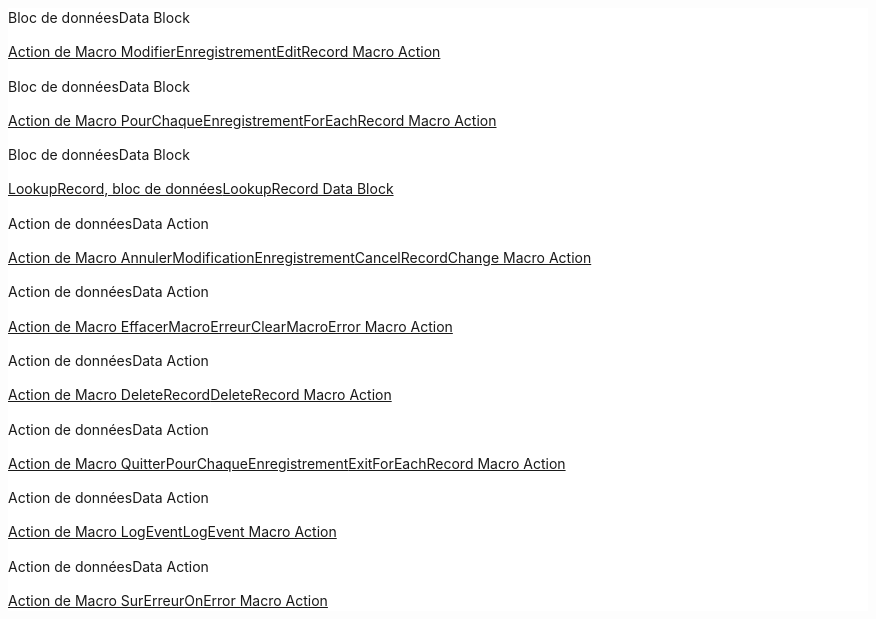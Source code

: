 <td><p><span data-ttu-id="3c124-122">Bloc de données</span><span class="sxs-lookup"><span data-stu-id="3c124-122">Data Block</span></span></p></td>
<td><p><span data-ttu-id="3c124-123"><a href="editrecord-data-block.md">Action de Macro ModifierEnregistrement</a></span><span class="sxs-lookup"><span data-stu-id="3c124-123"><a href="editrecord-data-block.md">EditRecord Macro Action</a></span></span></p></td>
</tr>
<tr class="even">
<td><p><span data-ttu-id="3c124-124">Bloc de données</span><span class="sxs-lookup"><span data-stu-id="3c124-124">Data Block</span></span></p></td>
<td><p><span data-ttu-id="3c124-125"><a href="foreachrecord-data-block.md">Action de Macro PourChaqueEnregistrement</a></span><span class="sxs-lookup"><span data-stu-id="3c124-125"><a href="foreachrecord-data-block.md">ForEachRecord Macro Action</a></span></span></p></td>
</tr>
<tr class="odd">
<td><p><span data-ttu-id="3c124-126">Bloc de données</span><span class="sxs-lookup"><span data-stu-id="3c124-126">Data Block</span></span></p></td>
<td><p><span data-ttu-id="3c124-127"><a href="lookuprecord-data-block.md">LookupRecord, bloc de données</a></span><span class="sxs-lookup"><span data-stu-id="3c124-127"><a href="lookuprecord-data-block.md">LookupRecord Data Block</a></span></span></p></td>
</tr>
<tr class="even">
<td><p><span data-ttu-id="3c124-128">Action de données</span><span class="sxs-lookup"><span data-stu-id="3c124-128">Data Action</span></span></p></td>
<td><p><span data-ttu-id="3c124-129"><a href="cancelrecordchange-macro-action.md">Action de Macro AnnulerModificationEnregistrement</a></span><span class="sxs-lookup"><span data-stu-id="3c124-129"><a href="cancelrecordchange-macro-action.md">CancelRecordChange Macro Action</a></span></span></p></td>
</tr>
<tr class="odd">
<td><p><span data-ttu-id="3c124-130">Action de données</span><span class="sxs-lookup"><span data-stu-id="3c124-130">Data Action</span></span></p></td>
<td><p><span data-ttu-id="3c124-131"><a href="clearmacroerror-macro-action.md">Action de Macro EffacerMacroErreur</a></span><span class="sxs-lookup"><span data-stu-id="3c124-131"><a href="clearmacroerror-macro-action.md">ClearMacroError Macro Action</a></span></span></p></td>
</tr>
<tr class="even">
<td><p><span data-ttu-id="3c124-132">Action de données</span><span class="sxs-lookup"><span data-stu-id="3c124-132">Data Action</span></span></p></td>
<td><p><span data-ttu-id="3c124-133"><a href="deleterecord-macro-action.md">Action de Macro DeleteRecord</a></span><span class="sxs-lookup"><span data-stu-id="3c124-133"><a href="deleterecord-macro-action.md">DeleteRecord Macro Action</a></span></span></p></td>
</tr>
<tr class="odd">
<td><p><span data-ttu-id="3c124-134">Action de données</span><span class="sxs-lookup"><span data-stu-id="3c124-134">Data Action</span></span></p></td>
<td><p><span data-ttu-id="3c124-135"><a href="exitforeachrecord-macro-action.md">Action de Macro QuitterPourChaqueEnregistrement</a></span><span class="sxs-lookup"><span data-stu-id="3c124-135"><a href="exitforeachrecord-macro-action.md">ExitForEachRecord Macro Action</a></span></span></p></td>
</tr>
<tr class="even">
<td><p><span data-ttu-id="3c124-136">Action de données</span><span class="sxs-lookup"><span data-stu-id="3c124-136">Data Action</span></span></p></td>
<td><p><span data-ttu-id="3c124-137"><a href="logevent-macro-action.md">Action de Macro LogEvent</a></span><span class="sxs-lookup"><span data-stu-id="3c124-137"><a href="logevent-macro-action.md">LogEvent Macro Action</a></span></span></p></td>
</tr>
<tr class="odd">
<td><p><span data-ttu-id="3c124-138">Action de données</span><span class="sxs-lookup"><span data-stu-id="3c124-138">Data Action</span></span></p></td>
<td><p><span data-ttu-id="3c124-139"><a href="onerror-macro-action.md">Action de Macro SurErreur</a></span><span class="sxs-lookup"><span data-stu-id="3c124-139"><a href="onerror-macro-action.md">OnError Macro Action</a></span></span></p></td>
</tr>
<tr class="even">